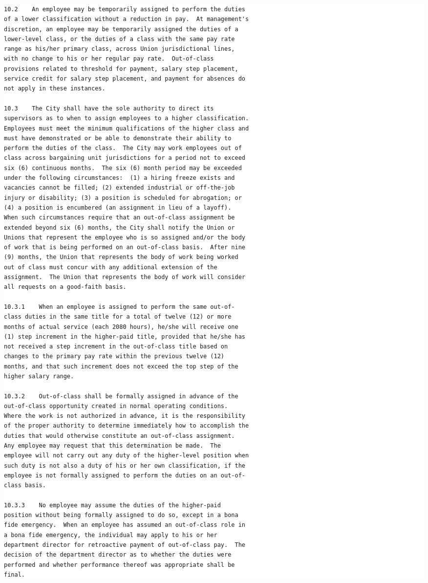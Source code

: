     10.2    An employee may be temporarily assigned to perform the duties  
    of a lower classification without a reduction in pay.  At management's  
    discretion, an employee may be temporarily assigned the duties of a  
    lower-level class, or the duties of a class with the same pay rate  
    range as his/her primary class, across Union jurisdictional lines,  
    with no change to his or her regular pay rate.  Out-of-class  
    provisions related to threshold for payment, salary step placement,  
    service credit for salary step placement, and payment for absences do  
    not apply in these instances.  
  
    10.3    The City shall have the sole authority to direct its  
    supervisors as to when to assign employees to a higher classification.  
    Employees must meet the minimum qualifications of the higher class and  
    must have demonstrated or be able to demonstrate their ability to  
    perform the duties of the class.  The City may work employees out of  
    class across bargaining unit jurisdictions for a period not to exceed  
    six (6) continuous months.  The six (6) month period may be exceeded  
    under the following circumstances:  (1) a hiring freeze exists and  
    vacancies cannot be filled; (2) extended industrial or off-the-job  
    injury or disability; (3) a position is scheduled for abrogation; or  
    (4) a position is encumbered (an assignment in lieu of a layoff).  
    When such circumstances require that an out-of-class assignment be  
    extended beyond six (6) months, the City shall notify the Union or  
    Unions that represent the employee who is so assigned and/or the body  
    of work that is being performed on an out-of-class basis.  After nine  
    (9) months, the Union that represents the body of work being worked  
    out of class must concur with any additional extension of the  
    assignment.  The Union that represents the body of work will consider  
    all requests on a good-faith basis.  
  
    10.3.1    When an employee is assigned to perform the same out-of-  
    class duties in the same title for a total of twelve (12) or more  
    months of actual service (each 2080 hours), he/she will receive one  
    (1) step increment in the higher-paid title, provided that he/she has  
    not received a step increment in the out-of-class title based on  
    changes to the primary pay rate within the previous twelve (12)  
    months, and that such increment does not exceed the top step of the  
    higher salary range.  
  
    10.3.2    Out-of-class shall be formally assigned in advance of the  
    out-of-class opportunity created in normal operating conditions.  
    Where the work is not authorized in advance, it is the responsibility  
    of the proper authority to determine immediately how to accomplish the  
    duties that would otherwise constitute an out-of-class assignment.  
    Any employee may request that this determination be made.  The  
    employee will not carry out any duty of the higher-level position when  
    such duty is not also a duty of his or her own classification, if the  
    employee is not formally assigned to perform the duties on an out-of-  
    class basis.  
  
    10.3.3    No employee may assume the duties of the higher-paid  
    position without being formally assigned to do so, except in a bona  
    fide emergency.  When an employee has assumed an out-of-class role in  
    a bona fide emergency, the individual may apply to his or her  
    department director for retroactive payment of out-of-class pay.  The  
    decision of the department director as to whether the duties were  
    performed and whether performance thereof was appropriate shall be  
    final.  
  